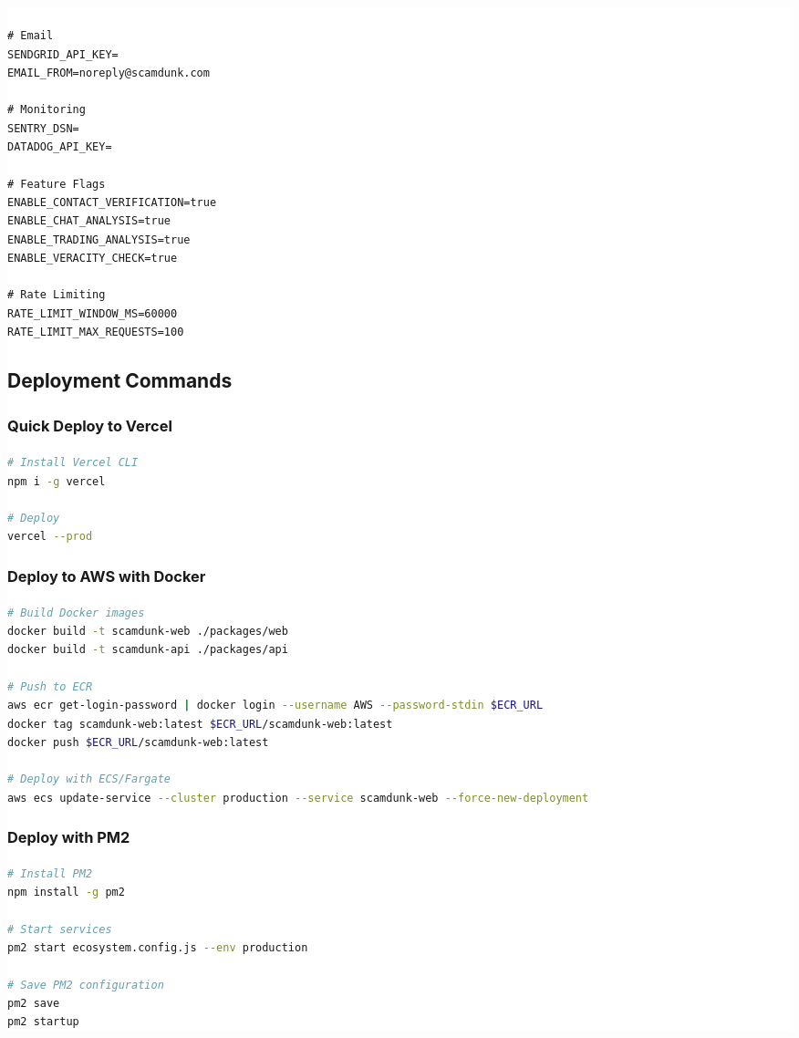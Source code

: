 ```env

# Email
SENDGRID_API_KEY=
EMAIL_FROM=noreply@scamdunk.com

# Monitoring
SENTRY_DSN=
DATADOG_API_KEY=

# Feature Flags
ENABLE_CONTACT_VERIFICATION=true
ENABLE_CHAT_ANALYSIS=true
ENABLE_TRADING_ANALYSIS=true
ENABLE_VERACITY_CHECK=true

# Rate Limiting
RATE_LIMIT_WINDOW_MS=60000
RATE_LIMIT_MAX_REQUESTS=100
```

## Deployment Commands

### Quick Deploy to Vercel
```bash
# Install Vercel CLI
npm i -g vercel

# Deploy
vercel --prod
```

### Deploy to AWS with Docker
```bash
# Build Docker images
docker build -t scamdunk-web ./packages/web
docker build -t scamdunk-api ./packages/api

# Push to ECR
aws ecr get-login-password | docker login --username AWS --password-stdin $ECR_URL
docker tag scamdunk-web:latest $ECR_URL/scamdunk-web:latest
docker push $ECR_URL/scamdunk-web:latest

# Deploy with ECS/Fargate
aws ecs update-service --cluster production --service scamdunk-web --force-new-deployment
```

### Deploy with PM2
```bash
# Install PM2
npm install -g pm2

# Start services
pm2 start ecosystem.config.js --env production

# Save PM2 configuration
pm2 save
pm2 startup
```
